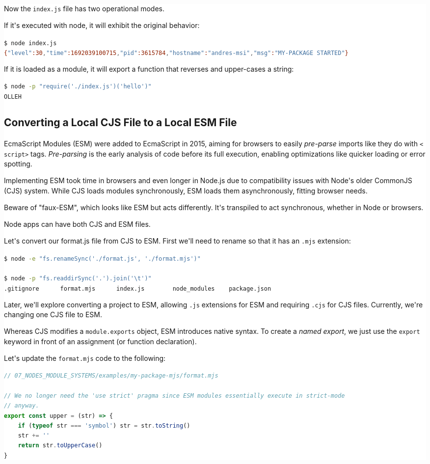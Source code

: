 Now the `index.js` file has two operational modes.


If it's executed with node, it will exhibit the original behavior:
```sh
$ node index.js                           
{"level":30,"time":1692039100715,"pid":3615784,"hostname":"andres-msi","msg":"MY-PACKAGE STARTED"}

```

If it is loaded as a module, it will export a function that reverses and upper-cases a string:
```sh
$ node -p "require('./index.js')('hello')"
OLLEH

```

## Converting a Local CJS File to a Local ESM File
EcmaScript Modules (ESM) were added to EcmaScript in 2015, aiming for browsers to easily *pre-parse*
imports like they do with `<script>` tags. *Pre-parsing* is the early analysis of code before its
full execution, enabling optimizations like quicker loading or error spotting.

Implementing ESM took time in browsers and even longer in Node.js due to compatibility issues with
Node's older CommonJS (CJS) system. While CJS loads modules synchronously, ESM loads them
asynchronously, fitting browser needs.

Beware of "faux-ESM", which looks like ESM but acts differently. It's transpiled to act synchronous,
whether in Node or browsers.
 
Node apps can have both CJS and ESM files.

Let's convert our format.js file from CJS to ESM. First we'll need to rename so that it has an
`.mjs` extension:
```sh
$ node -e "fs.renameSync('./format.js', './format.mjs')"

$ node -p "fs.readdirSync('.').join('\t')"
.gitignore      format.mjs      index.js        node_modules    package.json

```

Later, we'll explore converting a project to ESM, allowing `.js` extensions for ESM and requiring
`.cjs` for CJS files. Currently, we're changing one CJS file to ESM.

Whereas CJS modifies a `module.exports` object, ESM introduces native syntax. To create a 
*named export*, we just use the `export` keyword in front of an assignment (or function
declaration).

Let's update the `format.mjs` code to the following:
```js
// 07_NODES_MODULE_SYSTEMS/examples/my-package-mjs/format.mjs

// We no longer need the 'use strict' pragma since ESM modules essentially execute in strict-mode
// anyway.
export const upper = (str) => {
    if (typeof str === 'symbol') str = str.toString()
    str += ''
    return str.toUpperCase()
}

```
